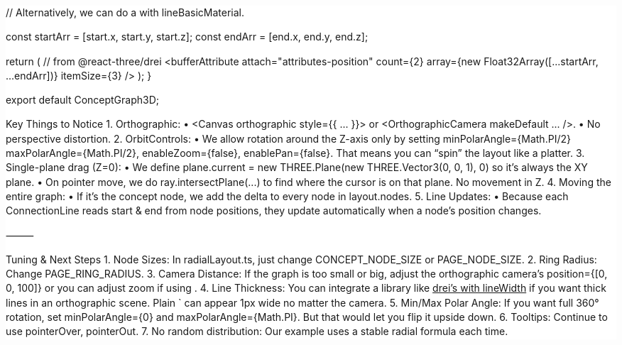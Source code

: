   // Alternatively, we can do a <line geometry> with lineBasicMaterial.

  const startArr = [start.x, start.y, start.z];
  const endArr = [end.x, end.y, end.z];

  return (
    // from @react-three/drei
    <group>
      <line>
        <bufferGeometry>
          <bufferAttribute
            attach="attributes-position"
            count={2}
            array={new Float32Array([...startArr, ...endArr])}
            itemSize={3}
          />
        </bufferGeometry>
        <lineBasicMaterial color={color} />
      </line>
    </group>
  );
}

export default ConceptGraph3D;

Key Things to Notice
	1.	Orthographic:
	•	<Canvas orthographic style={{ ... }}> or <OrthographicCamera makeDefault ... />.
	•	No perspective distortion.
	2.	OrbitControls:
	•	We allow rotation around the Z-axis only by setting minPolarAngle={Math.PI/2} maxPolarAngle={Math.PI/2}, enableZoom={false}, enablePan={false}. That means you can “spin” the layout like a platter.
	3.	Single-plane drag (Z=0):
	•	We define plane.current = new THREE.Plane(new THREE.Vector3(0, 0, 1), 0) so it’s always the XY plane.
	•	On pointer move, we do ray.intersectPlane(...) to find where the cursor is on that plane. No movement in Z.
	4.	Moving the entire graph:
	•	If it’s the concept node, we add the delta to every node in layout.nodes.
	5.	Line Updates:
	•	Because each ConnectionLine reads start & end from node positions, they update automatically when a node’s position changes.

⸻

Tuning & Next Steps
	1.	Node Sizes: In radialLayout.ts, just change CONCEPT_NODE_SIZE or PAGE_NODE_SIZE.
	2.	Ring Radius: Change PAGE_RING_RADIUS.
	3.	Camera Distance: If the graph is too small or big, adjust the orthographic camera’s position={[0, 0, 100]} or you can adjust zoom if using <OrthographicCamera>.
	4.	Line Thickness: You can integrate a library like [drei’s <Line> with lineWidth](https://github.com/pmndrs/drei#line) if you want thick lines in an orthographic scene. Plain ` can appear 1px wide no matter the camera.
	5.	Min/Max Polar Angle: If you want full 360° rotation, set minPolarAngle={0} and maxPolarAngle={Math.PI}. But that would let you flip it upside down.
	6.	Tooltips: Continue to use pointerOver, pointerOut.
	7.	No random distribution: Our example uses a stable radial formula each time.
